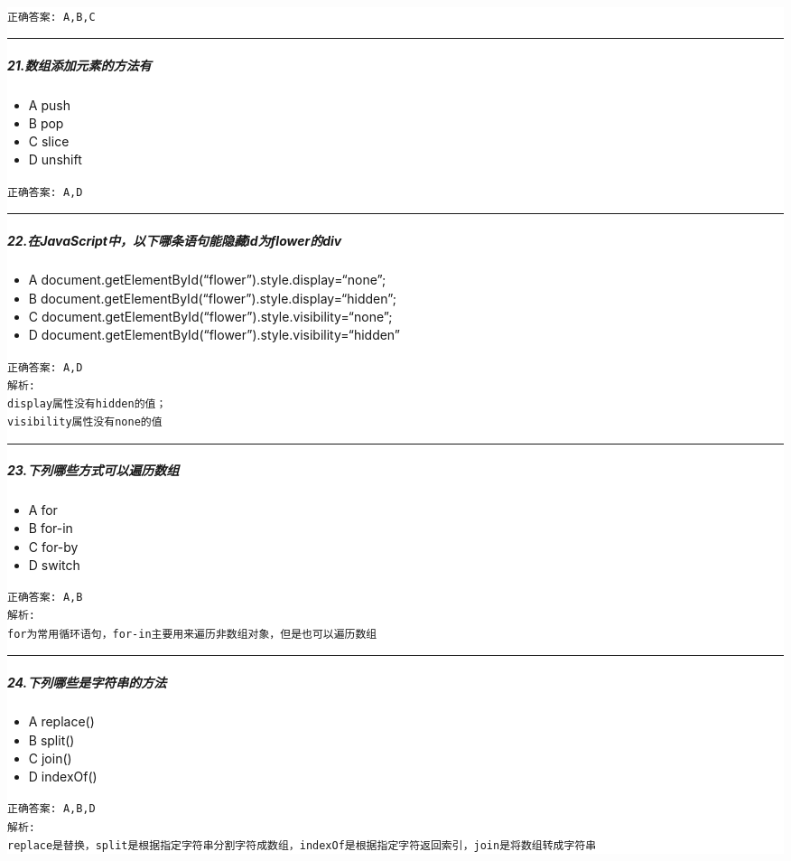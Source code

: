 ```
正确答案: A,B,C
```

<hr>

##### 21.数组添加元素的方法有

- A push
- B pop
- C slice
- D unshift

```
正确答案: A,D
```

<hr>

##### 22.在JavaScript中，以下哪条语句能隐藏id为flower的div

- A document.getElementById(“flower”).style.display=“none”;
- B document.getElementById(“flower”).style.display=“hidden”;
- C document.getElementById(“flower”).style.visibility=“none”;
- D document.getElementById(“flower”).style.visibility=“hidden”

```
正确答案: A,D
解析:
display属性没有hidden的值；
visibility属性没有none的值
```

<hr>

##### 23.下列哪些方式可以遍历数组

- A for
- B for-in
- C for-by
- D switch

```
正确答案: A,B
解析:
for为常用循环语句，for-in主要用来遍历非数组对象，但是也可以遍历数组
```

<hr>

##### 24.下列哪些是字符串的方法

- A replace()
- B split()
- C join()
- D indexOf()

```
正确答案: A,B,D
解析:
replace是替换，split是根据指定字符串分割字符成数组，indexOf是根据指定字符返回索引，join是将数组转成字符串
```
